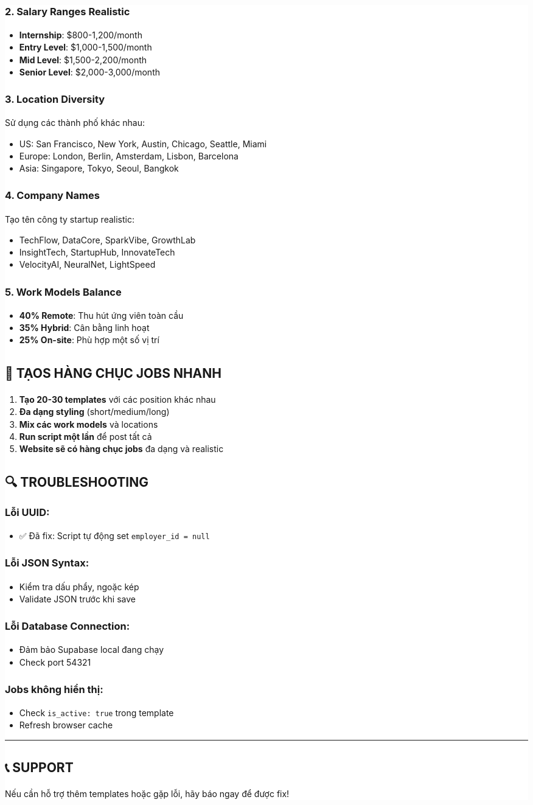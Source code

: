 ### **2. Salary Ranges Realistic**
- **Internship**: $800-1,200/month
- **Entry Level**: $1,000-1,500/month
- **Mid Level**: $1,500-2,200/month
- **Senior Level**: $2,000-3,000/month

### **3. Location Diversity**
Sử dụng các thành phố khác nhau:
- US: San Francisco, New York, Austin, Chicago, Seattle, Miami
- Europe: London, Berlin, Amsterdam, Lisbon, Barcelona
- Asia: Singapore, Tokyo, Seoul, Bangkok

### **4. Company Names**
Tạo tên công ty startup realistic:
- TechFlow, DataCore, SparkVibe, GrowthLab
- InsightTech, StartupHub, InnovateTech
- VelocityAI, NeuralNet, LightSpeed

### **5. Work Models Balance**
- **40% Remote**: Thu hút ứng viên toàn cầu
- **35% Hybrid**: Cân bằng linh hoạt
- **25% On-site**: Phù hợp một số vị trí

## 🚀 **TẠOS HÀNG CHỤC JOBS NHANH**

1. **Tạo 20-30 templates** với các position khác nhau
2. **Đa dạng styling** (short/medium/long)
3. **Mix các work models** và locations
4. **Run script một lần** để post tất cả
5. **Website sẽ có hàng chục jobs** đa dạng và realistic

## 🔍 **TROUBLESHOOTING**

### **Lỗi UUID**: 
- ✅ Đã fix: Script tự động set `employer_id = null`

### **Lỗi JSON Syntax**:
- Kiểm tra dấu phẩy, ngoặc kép
- Validate JSON trước khi save

### **Lỗi Database Connection**:
- Đảm bảo Supabase local đang chạy
- Check port 54321

### **Jobs không hiển thị**:
- Check `is_active: true` trong template
- Refresh browser cache

---

## 📞 **SUPPORT**

Nếu cần hỗ trợ thêm templates hoặc gặp lỗi, hãy báo ngay để được fix! 